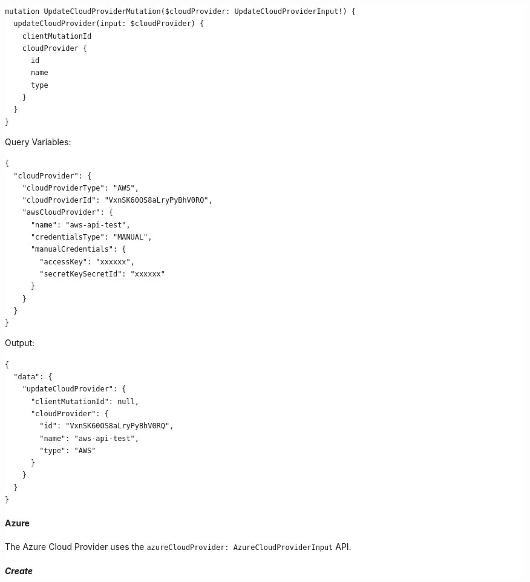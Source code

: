 
```
mutation UpdateCloudProviderMutation($cloudProvider: UpdateCloudProviderInput!) {  
  updateCloudProvider(input: $cloudProvider) {  
    clientMutationId  
    cloudProvider {  
      id  
      name  
      type  
    }  
  }  
}
```
Query Variables:


```
{  
  "cloudProvider": {  
    "cloudProviderType": "AWS",  
    "cloudProviderId": "VxnSK60OS8aLryPyBhV0RQ",  
    "awsCloudProvider": {  
      "name": "aws-api-test",  
      "credentialsType": "MANUAL",  
      "manualCredentials": {  
        "accessKey": "xxxxxx",  
        "secretKeySecretId": "xxxxxx"  
      }  
    }  
  }  
}
```
Output:


```
{  
  "data": {  
    "updateCloudProvider": {  
      "clientMutationId": null,  
      "cloudProvider": {  
        "id": "VxnSK60OS8aLryPyBhV0RQ",  
        "name": "aws-api-test",  
        "type": "AWS"  
      }  
    }  
  }  
}
```
#### Azure

The Azure Cloud Provider uses the `azureCloudProvider: AzureCloudProviderInput` API.

##### Create
